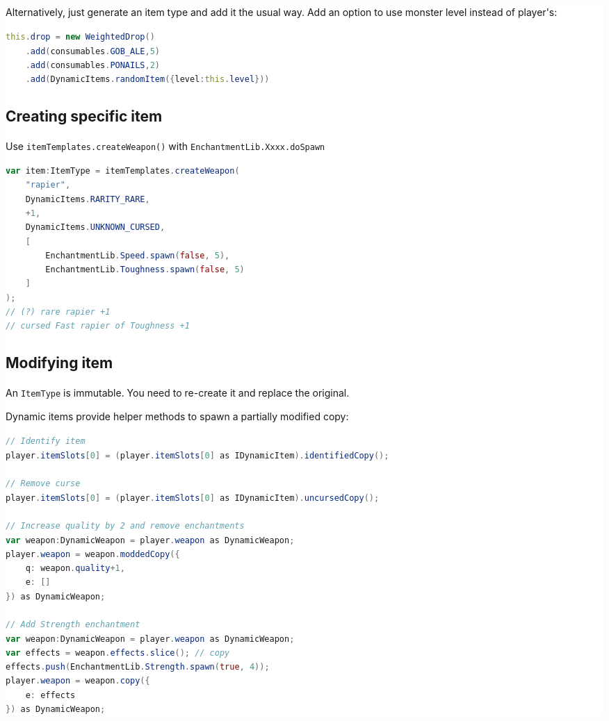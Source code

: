 Alternatively, just generate an item type and add it the usual way. Add an option to use monster level instead of player's:

```as
this.drop = new WeightedDrop()
    .add(consumables.GOB_ALE,5)
    .add(consumables.PONAILS,2)
    .add(DynamicItems.randomItem({level:this.level}))
```

## Creating specific item

Use `itemTemplates.createWeapon()` with `EnchantmentLib.Xxxx.doSpawn`

```as
var item:ItemType = itemTemplates.createWeapon(
    "rapier",
    DynamicItems.RARITY_RARE,
    +1,
    DynamicItems.UNKNOWN_CURSED,
    [
        EnchantmentLib.Speed.spawn(false, 5),
        EnchantmentLib.Toughness.spawn(false, 5)
    ]
);
// (?) rare rapier +1
// cursed Fast rapier of Toughness +1
```

## Modifying item

An `ItemType` is immutable. You need to re-create it and replace the original.

Dynamic items provide helper methods to spawn a partially modified copy:

```as
// Identify item
player.itemSlots[0] = (player.itemSlots[0] as IDynamicItem).identifiedCopy();

// Remove curse 
player.itemSlots[0] = (player.itemSlots[0] as IDynamicItem).uncursedCopy();

// Increase quality by 2 and remove enchantments
var weapon:DynamicWeapon = player.weapon as DynamicWeapon;
player.weapon = weapon.moddedCopy({
    q: weapon.quality+1,
    e: []
}) as DynamicWeapon;

// Add Strength enchantment
var weapon:DynamicWeapon = player.weapon as DynamicWeapon;
var effects = weapon.effects.slice(); // copy
effects.push(EnchantmentLib.Strength.spawn(true, 4)); 
player.weapon = weapon.copy({
    e: effects
}) as DynamicWeapon; 
```
